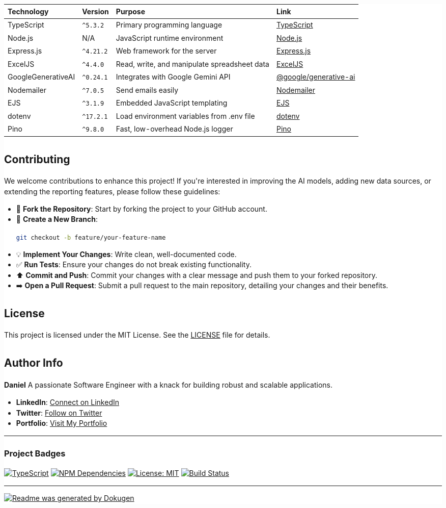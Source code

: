 | Technology      | Version  | Purpose                                   | Link                                        |
| :-------------- | :------- | :---------------------------------------- | :------------------------------------------ |
| TypeScript      | `^5.3.2` | Primary programming language              | [TypeScript](https://www.typescriptlang.org/) |
| Node.js         | N/A      | JavaScript runtime environment            | [Node.js](https://nodejs.org/en/)           |
| Express.js      | `^4.21.2`| Web framework for the server              | [Express.js](https://expressjs.com/)        |
| ExcelJS         | `^4.4.0` | Read, write, and manipulate spreadsheet data | [ExcelJS](https://exceljs.github.io/exceljs/) |
| GoogleGenerativeAI| `^0.24.1`| Integrates with Google Gemini API         | [@google/generative-ai](https://github.com/google/generative-ai-js) |
| Nodemailer      | `^7.0.5` | Send emails easily                       | [Nodemailer](https://nodemailer.com/)       |
| EJS             | `^3.1.9` | Embedded JavaScript templating            | [EJS](https://ejs.co/)                      |
| dotenv          | `^17.2.1`| Load environment variables from .env file | [dotenv](https://github.com/motdotla/dotenv) |
| Pino            | `^9.8.0` | Fast, low-overhead Node.js logger         | [Pino](https://getpino.io/)                 |

## Contributing
We welcome contributions to enhance this project! If you're interested in improving the AI models, adding new data sources, or extending the reporting features, please follow these guidelines:

*   🍴 **Fork the Repository**: Start by forking the project to your GitHub account.
*   🌿 **Create a New Branch**:
    ```bash
    git checkout -b feature/your-feature-name
    ```
*   💡 **Implement Your Changes**: Write clean, well-documented code.
*   ✅ **Run Tests**: Ensure your changes do not break existing functionality.
*   ⬆️ **Commit and Push**: Commit your changes with a clear message and push them to your forked repository.
*   ➡️ **Open a Pull Request**: Submit a pull request to the main repository, detailing your changes and their benefits.

## License
This project is licensed under the MIT License. See the [LICENSE](LICENSE) file for details.

## Author Info
**Daniel**
A passionate Software Engineer with a knack for building robust and scalable applications.
*   **LinkedIn**: [Connect on LinkedIn](https://linkedin.com/in/YOUR_LINKEDIN_USERNAME)
*   **Twitter**: [Follow on Twitter](https://twitter.com/YOUR_TWITTER_USERNAME)
*   **Portfolio**: [Visit My Portfolio](https://your-portfolio-website.com)

---
### Project Badges

[![TypeScript](https://img.shields.io/badge/Language-TypeScript-blue?style=flat-square&logo=typescript)](https://www.typescriptlang.org/)
[![NPM Dependencies](https://img.shields.io/badge/Dependencies-npm-brightgreen?style=flat-square&logo=npm)](https://www.npmjs.com/package/node-express-web-ts)
[![License: MIT](https://img.shields.io/badge/License-MIT-yellow.svg?style=flat-square)](https://opensource.org/licenses/MIT)
[![Build Status](https://img.shields.io/badge/Build-Passing-brightgreen?style=flat-square)](https://github.com/u22099/Forge-AI-Automation/actions) 

---
[![Readme was generated by Dokugen](https://img.shields.io/badge/Readme%20was%20generated%20by-Dokugen-brightgreen)](https://www.npmjs.com/package/dokugen)